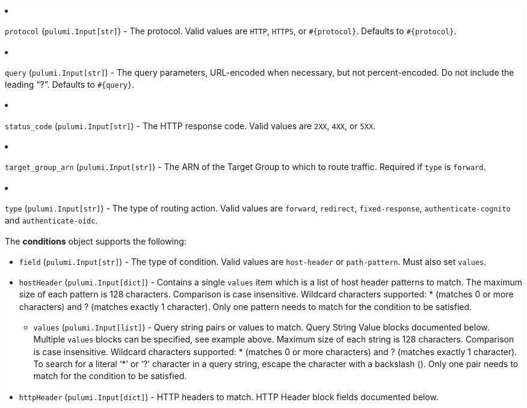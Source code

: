<li><p><code class="docutils literal notranslate"><span class="pre">protocol</span></code> (<code class="docutils literal notranslate"><span class="pre">pulumi.Input[str]</span></code>) - The protocol. Valid values are <code class="docutils literal notranslate"><span class="pre">HTTP</span></code>, <code class="docutils literal notranslate"><span class="pre">HTTPS</span></code>, or <code class="docutils literal notranslate"><span class="pre">#{protocol}</span></code>. Defaults to <code class="docutils literal notranslate"><span class="pre">#{protocol}</span></code>.</p></li>
<li><p><code class="docutils literal notranslate"><span class="pre">query</span></code> (<code class="docutils literal notranslate"><span class="pre">pulumi.Input[str]</span></code>) - The query parameters, URL-encoded when necessary, but not percent-encoded. Do not include the leading “?”. Defaults to <code class="docutils literal notranslate"><span class="pre">#{query}</span></code>.</p></li>
<li><p><code class="docutils literal notranslate"><span class="pre">status_code</span></code> (<code class="docutils literal notranslate"><span class="pre">pulumi.Input[str]</span></code>) - The HTTP response code. Valid values are <code class="docutils literal notranslate"><span class="pre">2XX</span></code>, <code class="docutils literal notranslate"><span class="pre">4XX</span></code>, or <code class="docutils literal notranslate"><span class="pre">5XX</span></code>.</p></li>
</ul>
</li>
<li><p><code class="docutils literal notranslate"><span class="pre">target_group_arn</span></code> (<code class="docutils literal notranslate"><span class="pre">pulumi.Input[str]</span></code>) - The ARN of the Target Group to which to route traffic. Required if <code class="docutils literal notranslate"><span class="pre">type</span></code> is <code class="docutils literal notranslate"><span class="pre">forward</span></code>.</p></li>
<li><p><code class="docutils literal notranslate"><span class="pre">type</span></code> (<code class="docutils literal notranslate"><span class="pre">pulumi.Input[str]</span></code>) - The type of routing action. Valid values are <code class="docutils literal notranslate"><span class="pre">forward</span></code>, <code class="docutils literal notranslate"><span class="pre">redirect</span></code>, <code class="docutils literal notranslate"><span class="pre">fixed-response</span></code>, <code class="docutils literal notranslate"><span class="pre">authenticate-cognito</span></code> and <code class="docutils literal notranslate"><span class="pre">authenticate-oidc</span></code>.</p></li>
</ul>
<p>The <strong>conditions</strong> object supports the following:</p>
<ul class="simple">
<li><p><code class="docutils literal notranslate"><span class="pre">field</span></code> (<code class="docutils literal notranslate"><span class="pre">pulumi.Input[str]</span></code>) - The type of condition. Valid values are <code class="docutils literal notranslate"><span class="pre">host-header</span></code> or <code class="docutils literal notranslate"><span class="pre">path-pattern</span></code>. Must also set <code class="docutils literal notranslate"><span class="pre">values</span></code>.</p></li>
<li><p><code class="docutils literal notranslate"><span class="pre">hostHeader</span></code> (<code class="docutils literal notranslate"><span class="pre">pulumi.Input[dict]</span></code>) - Contains a single <code class="docutils literal notranslate"><span class="pre">values</span></code> item which is a list of host header patterns to match. The maximum size of each pattern is 128 characters. Comparison is case insensitive. Wildcard characters supported: * (matches 0 or more characters) and ? (matches exactly 1 character). Only one pattern needs to match for the condition to be satisfied.</p>
<ul>
<li><p><code class="docutils literal notranslate"><span class="pre">values</span></code> (<code class="docutils literal notranslate"><span class="pre">pulumi.Input[list]</span></code>) - Query string pairs or values to match. Query String Value blocks documented below. Multiple <code class="docutils literal notranslate"><span class="pre">values</span></code> blocks can be specified, see example above. Maximum size of each string is 128 characters. Comparison is case insensitive. Wildcard characters supported: * (matches 0 or more characters) and ? (matches exactly 1 character). To search for a literal ‘*’ or ‘?’ character in a query string, escape the character with a backslash (). Only one pair needs to match for the condition to be satisfied.</p></li>
</ul>
</li>
<li><p><code class="docutils literal notranslate"><span class="pre">httpHeader</span></code> (<code class="docutils literal notranslate"><span class="pre">pulumi.Input[dict]</span></code>) - HTTP headers to match. HTTP Header block fields documented below.</p>
<ul>